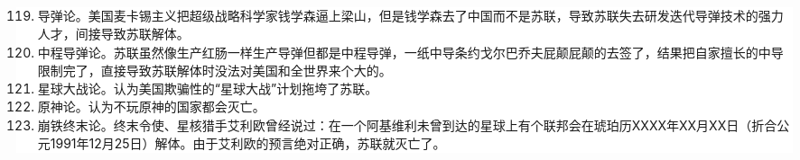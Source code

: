 119. 导弹论。美国麦卡锡主义把超级战略科学家钱学森逼上梁山，但是钱学森去了中国而不是苏联，导致苏联失去研发迭代导弹技术的强力人才，间接导致苏联解体。
120. 中程导弹论。苏联虽然像生产红肠一样生产导弹但都是中程导弹，一纸中导条约戈尔巴乔夫屁颠屁颠的去签了，结果把自家擅长的中导限制完了，直接导致苏联解体时没法对美国和全世界来个大的。
121. 星球大战论。认为美国欺骗性的“星球大战”计划拖垮了苏联。
122. 原神论。认为不玩原神的国家都会灭亡。
123. 崩铁终末论。终末令使、星核猎手艾利欧曾经说过：在一个阿基维利未曾到达的星球上有个联邦会在琥珀历XXXX年XX月XX日（折合公元1991年12月25日）解体。由于艾利欧的预言绝对正确，苏联就灭亡了。
